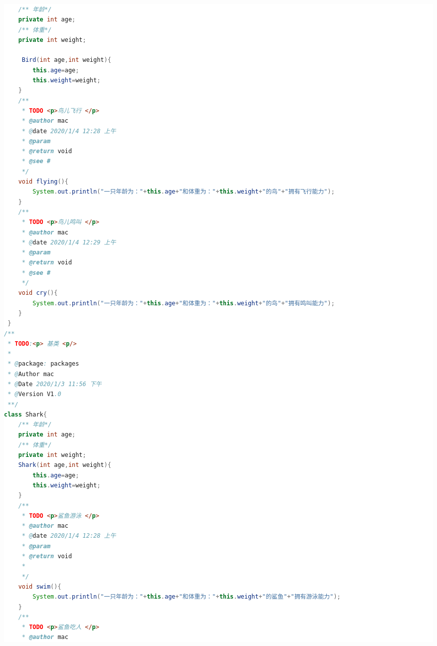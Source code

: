 ```java
    /** 年龄*/
    private int age;
    /** 体重*/
    private int weight;

     Bird(int age,int weight){
        this.age=age;
        this.weight=weight;
    }
    /**
     * TODO <p>鸟儿飞行 </p>
     * @author mac
     * @date 2020/1/4 12:28 上午
     * @param
     * @return void
     * @see #
     */
    void flying(){
        System.out.println("一只年龄为："+this.age+"和体重为："+this.weight+"的鸟"+"拥有飞行能力");
    }
    /**
     * TODO <p>鸟儿鸣叫 </p>
     * @author mac
     * @date 2020/1/4 12:29 上午
     * @param
     * @return void
     * @see #
     */
    void cry(){
        System.out.println("一只年龄为："+this.age+"和体重为："+this.weight+"的鸟"+"拥有鸣叫能力");
    }
 }
/**
 * TODO:<p> 基类 <p/>
 *
 * @package: packages
 * @Author mac
 * @Date 2020/1/3 11:56 下午
 * @Version V1.0
 **/
class Shark{
    /** 年龄*/
    private int age;
    /** 体重*/
    private int weight;
    Shark(int age,int weight){
        this.age=age;
        this.weight=weight;
    }
    /**
     * TODO <p>鲨鱼游泳 </p>
     * @author mac
     * @date 2020/1/4 12:28 上午
     * @param
     * @return void
     *
     */
    void swim(){
        System.out.println("一只年龄为："+this.age+"和体重为："+this.weight+"的鲨鱼"+"拥有游泳能力");
    }
    /**
     * TODO <p>鲨鱼吃人 </p>
     * @author mac
```